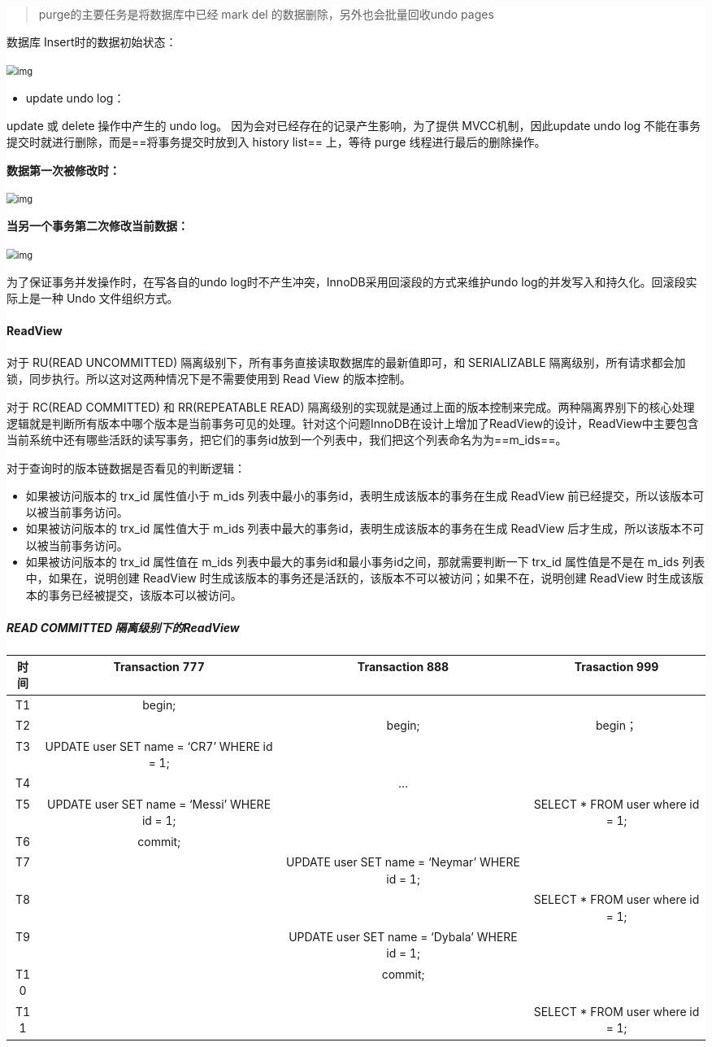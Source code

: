 > purge的主要任务是将数据库中已经 mark del 的数据删除，另外也会批量回收undo pages

数据库 Insert时的数据初始状态：

<img src="https://gitee.com/zhang-songyao/blog-images/raw/master/20210801194504.png" alt="img" style="zoom:80%;" />

- update undo log：


update 或 delete 操作中产生的 undo log。 因为会对已经存在的记录产生影响，为了提供 MVCC机制，因此update undo log 不能在事务提交时就进行删除，而是==将事务提交时放到入 history list== 上，等待 purge 线程进行最后的删除操作。

**数据第一次被修改时：**

<img src="https://gitee.com/zhang-songyao/blog-images/raw/master/20210801194519.png" alt="img" style="zoom:80%;" />

**当另一个事务第二次修改当前数据：**

<img src="https://gitee.com/zhang-songyao/blog-images/raw/master/20210801194521.png" alt="img" style="zoom:80%;" />

为了保证事务并发操作时，在写各自的undo log时不产生冲突，InnoDB采用回滚段的方式来维护undo log的并发写入和持久化。回滚段实际上是一种 Undo 文件组织方式。

#### ReadView

对于 RU(READ UNCOMMITTED) 隔离级别下，所有事务直接读取数据库的最新值即可，和 SERIALIZABLE 隔离级别，所有请求都会加锁，同步执行。所以这对这两种情况下是不需要使用到 Read View 的版本控制。

对于 RC(READ COMMITTED) 和 RR(REPEATABLE READ) 隔离级别的实现就是通过上面的版本控制来完成。两种隔离界别下的核心处理逻辑就是判断所有版本中哪个版本是当前事务可见的处理。针对这个问题InnoDB在设计上增加了ReadView的设计，ReadView中主要包含当前系统中还有哪些活跃的读写事务，把它们的事务id放到一个列表中，我们把这个列表命名为为==m_ids==。


对于查询时的版本链数据是否看见的判断逻辑：

- 如果被访问版本的 trx_id 属性值小于 m_ids 列表中最小的事务id，表明生成该版本的事务在生成 ReadView 前已经提交，所以该版本可以被当前事务访问。
- 如果被访问版本的 trx_id 属性值大于 m_ids 列表中最大的事务id，表明生成该版本的事务在生成 ReadView 后才生成，所以该版本不可以被当前事务访问。
- 如果被访问版本的 trx_id 属性值在 m_ids 列表中最大的事务id和最小事务id之间，那就需要判断一下 trx_id 属性值是不是在 m_ids 列表中，如果在，说明创建 ReadView 时生成该版本的事务还是活跃的，该版本不可以被访问；如果不在，说明创建 ReadView 时生成该版本的事务已经被提交，该版本可以被访问。

##### READ COMMITTED 隔离级别下的ReadView

| **时间** |             **Transaction 777**              |              **Transaction 888**              |        **Trasaction 999**        |
| :------: | :------------------------------------------: | :-------------------------------------------: | :------------------------------: |
|    T1    |                    begin;                    |                                               |                                  |
|    T2    |                                              |                    begin;                     |             begin；              |
|    T3    |  UPDATE user SET name = ‘CR7’ WHERE id = 1;  |                                               |                                  |
|    T4    |                                              |                       …                       |                                  |
|    T5    | UPDATE user SET name = ‘Messi’ WHERE id = 1; |                                               | SELECT * FROM user where id = 1; |
|    T6    |                   commit;                    |                                               |                                  |
|    T7    |                                              | UPDATE user SET name = ‘Neymar’ WHERE id = 1; |                                  |
|    T8    |                                              |                                               | SELECT * FROM user where id = 1; |
|    T9    |                                              | UPDATE user SET name = ‘Dybala’ WHERE id = 1; |                                  |
|   T10    |                                              |                    commit;                    |                                  |
|   T11    |                                              |                                               | SELECT * FROM user where id = 1; |
